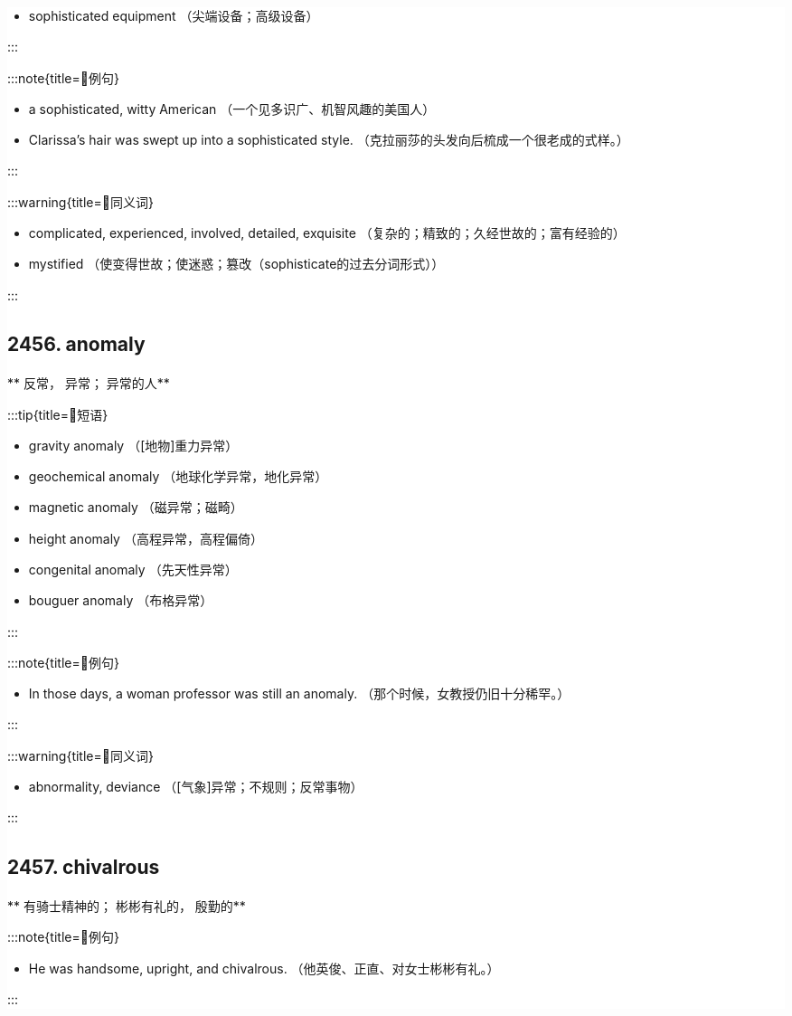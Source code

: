 - sophisticated equipment （尖端设备；高级设备）

:::

:::note{title=🎤例句}

- a sophisticated, witty American （一个见多识广、机智风趣的美国人）

- Clarissa’s hair was swept up into a sophisticated style. （克拉丽莎的头发向后梳成一个很老成的式样。）

:::

:::warning{title=🤔同义词}

- complicated, experienced, involved, detailed, exquisite （复杂的；精致的；久经世故的；富有经验的）

- mystified （使变得世故；使迷惑；篡改（sophisticate的过去分词形式））

:::


## 2456. anomaly

** 反常， 异常； 异常的人**

:::tip{title=🤩短语}

- gravity anomaly （[地物]重力异常）

- geochemical anomaly （地球化学异常，地化异常）

- magnetic anomaly （磁异常；磁畸）

- height anomaly （高程异常，高程偏倚）

- congenital anomaly （先天性异常）

- bouguer anomaly （布格异常）

:::

:::note{title=🎤例句}

- In those days, a woman professor was still an anomaly. （那个时候，女教授仍旧十分稀罕。）

:::

:::warning{title=🤔同义词}

- abnormality, deviance （[气象]异常；不规则；反常事物）

:::


## 2457. chivalrous

** 有骑士精神的； 彬彬有礼的， 殷勤的**

:::note{title=🎤例句}

- He was handsome, upright, and chivalrous. （他英俊、正直、对女士彬彬有礼。）

:::
